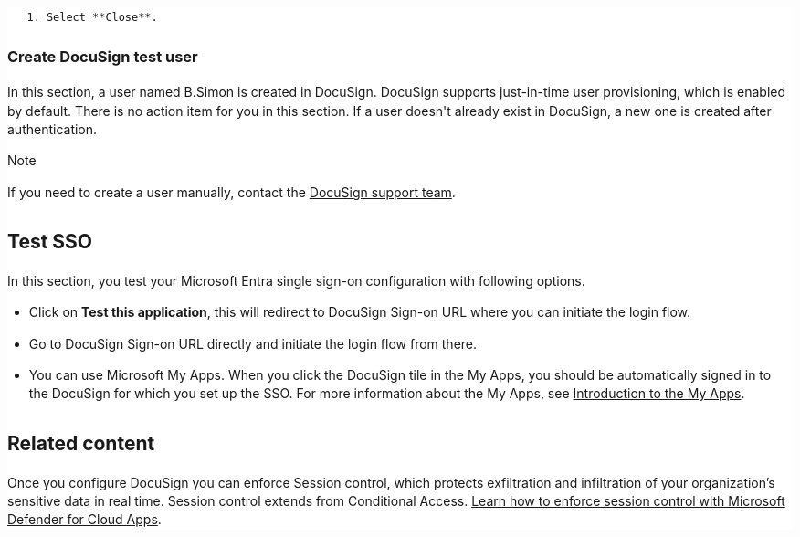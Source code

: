        1. Select **Close**.

### Create DocuSign test user

In this section, a user named B.Simon is created in DocuSign. DocuSign supports just-in-time user provisioning, which is enabled by default. There is no action item for you in this section. If a user doesn't already exist in DocuSign, a new one is created after authentication.

> [!Note]
> If you need to create a user manually, contact the [DocuSign support team](https://support.docusign.com/).

## Test SSO 

In this section, you test your Microsoft Entra single sign-on configuration with following options. 

* Click on **Test this application**, this will redirect to DocuSign Sign-on URL where you can initiate the login flow. 

* Go to DocuSign Sign-on URL directly and initiate the login flow from there.

* You can use Microsoft My Apps. When you click the DocuSign tile in the My Apps, you should be automatically signed in to the DocuSign for which you set up the SSO. For more information about the My Apps, see [Introduction to the My Apps](https://support.microsoft.com/account-billing/sign-in-and-start-apps-from-the-my-apps-portal-2f3b1bae-0e5a-4a86-a33e-876fbd2a4510).

## Related content

Once you configure DocuSign you can enforce Session control, which protects exfiltration and infiltration of your organization’s sensitive data in real time. Session control extends from Conditional Access. [Learn how to enforce session control with Microsoft Defender for Cloud Apps](/cloud-app-security/proxy-deployment-aad).
